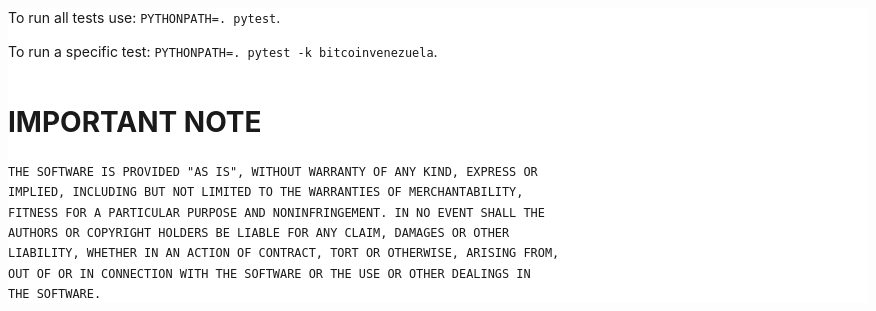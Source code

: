 To run all tests use:  `PYTHONPATH=. pytest`.

To run a specific test: `PYTHONPATH=. pytest -k bitcoinvenezuela`.

# IMPORTANT NOTE

    THE SOFTWARE IS PROVIDED "AS IS", WITHOUT WARRANTY OF ANY KIND, EXPRESS OR
    IMPLIED, INCLUDING BUT NOT LIMITED TO THE WARRANTIES OF MERCHANTABILITY,
    FITNESS FOR A PARTICULAR PURPOSE AND NONINFRINGEMENT. IN NO EVENT SHALL THE
    AUTHORS OR COPYRIGHT HOLDERS BE LIABLE FOR ANY CLAIM, DAMAGES OR OTHER
    LIABILITY, WHETHER IN AN ACTION OF CONTRACT, TORT OR OTHERWISE, ARISING FROM,
    OUT OF OR IN CONNECTION WITH THE SOFTWARE OR THE USE OR OTHER DEALINGS IN
    THE SOFTWARE.
